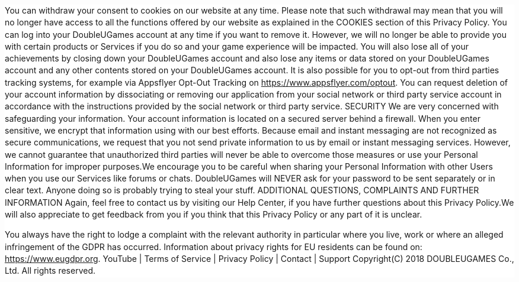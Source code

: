 You can withdraw your consent to cookies on our website at any time. Please note that such withdrawal may mean that you will no longer have access to all the functions offered by our website as explained in the COOKIES section of this Privacy Policy.
You can log into your DoubleUGames account at any time if you want to remove it. However, we will no longer be able to provide you with certain products or Services if you do so and your game experience will be impacted. You will also lose all of your achievements by closing down your DoubleUGames account and also lose any items or data stored on your DoubleUGames account and any other contents stored on your DoubleUGames account.
It is also possible for you to opt-out from third parties tracking systems, for example via Appsflyer Opt-Out Tracking on https://www.appsflyer.com/optout.
You can request deletion of your account information by dissociating or removing our application from your social network or third party service account in accordance with the instructions provided by the social network or third party service.
SECURITY
We are very concerned with safeguarding your information. Your account information is located on a secured server behind a firewall. When you enter sensitive, we encrypt that information using with our best efforts. Because email and instant messaging are not recognized as secure communications, we request that you not send private information to us by email or instant messaging services. However, we cannot guarantee that unauthorized third parties will never be able to overcome those measures or use your Personal Information for improper purposes.We encourage you to be careful when sharing your Personal Information with other Users when you use our Services like forums or chats. DoubleUGames will NEVER ask for your password to be sent separately or in clear text. Anyone doing so is probably trying to steal your stuff.
ADDITIONAL QUESTIONS, COMPLAINTS AND FURTHER INFORMATION
Again, feel free to contact us by visiting our Help Center, if you have further questions about this Privacy Policy.We will also appreciate to get feedback from you if you think that this Privacy Policy or any part of it is unclear.

You always have the right to lodge a complaint with the relevant authority in particular where you live, work or where an alleged infringement of the GDPR has occurred. Information about privacy rights for EU residents can be found on: https://www.eugdpr.org.
YouTube
|
Terms of Service
|
Privacy Policy
|
Contact
|
Support
Copyright(C) 2018 DOUBLEUGAMES Co., Ltd. All rights reserved.